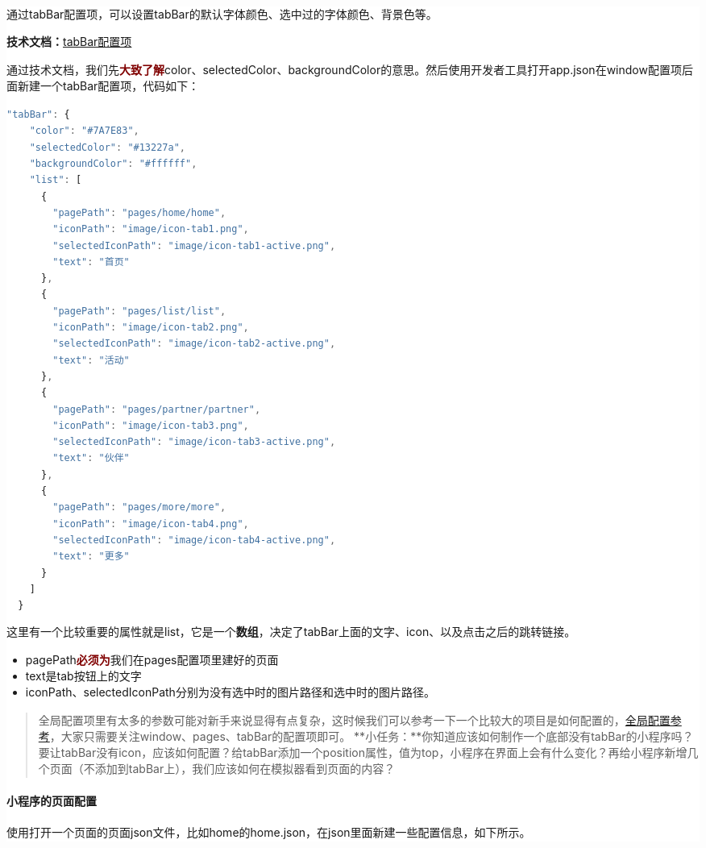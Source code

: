 通过tabBar配置项，可以设置tabBar的默认字体颜色、选中过的字体颜色、背景色等。

**技术文档：**[tabBar配置项](https://developers.weixin.qq.com/miniprogram/dev/reference/configuration/app.html#tabBar)

通过技术文档，我们先<span style="color: #800000;">**大致了解**</span>color、selectedColor、backgroundColor的意思。然后使用开发者工具打开app.json在window配置项后面新建一个tabBar配置项，代码如下：
```js
"tabBar": {
    "color": "#7A7E83",
    "selectedColor": "#13227a",
    "backgroundColor": "#ffffff",
    "list": [
      {
        "pagePath": "pages/home/home",
        "iconPath": "image/icon-tab1.png",
        "selectedIconPath": "image/icon-tab1-active.png",
        "text": "首页"
      },
      {
        "pagePath": "pages/list/list",
        "iconPath": "image/icon-tab2.png",
        "selectedIconPath": "image/icon-tab2-active.png",
        "text": "活动"
      },
      {
        "pagePath": "pages/partner/partner",
        "iconPath": "image/icon-tab3.png",
        "selectedIconPath": "image/icon-tab3-active.png",
        "text": "伙伴"
      },
      {
        "pagePath": "pages/more/more",
        "iconPath": "image/icon-tab4.png",
        "selectedIconPath": "image/icon-tab4-active.png",
        "text": "更多"
      }
    ]
  }
```
这里有一个比较重要的属性就是list，它是一个**数组**，决定了tabBar上面的文字、icon、以及点击之后的跳转链接。

*   pagePath<span style="color: #800000;">**必须为**</span>我们在pages配置项里建好的页面
*   text是tab按钮上的文字
*   iconPath、selectedIconPath分别为没有选中时的图片路径和选中时的图片路径。
> 全局配置项里有太多的参数可能对新手来说显得有点复杂，这时候我们可以参考一下一个比较大的项目是如何配置的，[全局配置参考](https://github.com/wechat-miniprogram/miniprogram-demo/blob/master/miniprogram/app.json)，大家只需要关注window、pages、tabBar的配置项即可。
> **小任务：**你知道应该如何制作一个底部没有tabBar的小程序吗？要让tabBar没有icon，应该如何配置？给tabBar添加一个position属性，值为top，小程序在界面上会有什么变化？再给小程序新增几个页面（不添加到tabBar上），我们应该如何在模拟器看到页面的内容？

#### 小程序的页面配置

使用打开一个页面的页面json文件，比如home的home.json，在json里面新建一些配置信息，如下所示。
